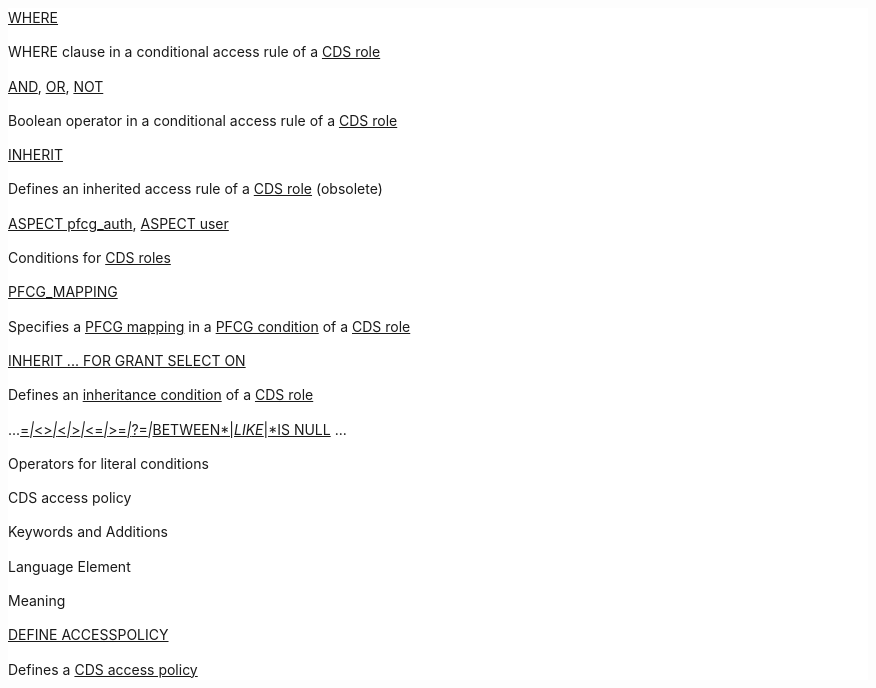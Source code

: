 [WHERE](https://help.sap.com/doc/abapdocu_753_index_htm/7.53/en-US/abencds_dcl_role_cond_rule.htm)

WHERE clause in a conditional access rule of a [CDS role](https://help.sap.com/doc/abapdocu_753_index_htm/7.53/en-US/abencds_role_glosry.htm "Glossary Entry")

[AND](https://help.sap.com/doc/abapdocu_753_index_htm/7.53/en-US/abencds_dcl_role_cond_expr.htm), [OR](https://help.sap.com/doc/abapdocu_753_index_htm/7.53/en-US/abencds_dcl_role_cond_expr.htm), [NOT](https://help.sap.com/doc/abapdocu_753_index_htm/7.53/en-US/abencds_dcl_role_cond_expr.htm)

Boolean operator in a conditional access rule of a [CDS role](https://help.sap.com/doc/abapdocu_753_index_htm/7.53/en-US/abencds_role_glosry.htm "Glossary Entry")

[INHERIT](https://help.sap.com/doc/abapdocu_753_index_htm/7.53/en-US/abencds_dcl_role_inherited_rule.htm)

Defines an inherited access rule of a [CDS role](https://help.sap.com/doc/abapdocu_753_index_htm/7.53/en-US/abencds_role_glosry.htm "Glossary Entry") (obsolete)

[ASPECT pfcg\_auth](https://help.sap.com/doc/abapdocu_753_index_htm/7.53/en-US/abencds_f1_cond_pfcg.htm),
[ASPECT user](https://help.sap.com/doc/abapdocu_753_index_htm/7.53/en-US/abencds_f1_cond_user.htm)

Conditions for [CDS roles](https://help.sap.com/doc/abapdocu_753_index_htm/7.53/en-US/abencds_role_glosry.htm "Glossary Entry")

[PFCG\_MAPPING](https://help.sap.com/doc/abapdocu_753_index_htm/7.53/en-US/abencds_f1_cond_pfcg_mapping.htm)

Specifies a [PFCG mapping](https://help.sap.com/doc/abapdocu_753_index_htm/7.53/en-US/abencds_pfcg_mapping_glosry.htm "Glossary Entry") in a [PFCG condition](https://help.sap.com/doc/abapdocu_753_index_htm/7.53/en-US/abenpfcg_condition_glosry.htm "Glossary Entry") of a [CDS role](https://help.sap.com/doc/abapdocu_753_index_htm/7.53/en-US/abencds_role_glosry.htm "Glossary Entry")

[INHERIT ... FOR GRANT SELECT ON](https://help.sap.com/doc/abapdocu_753_index_htm/7.53/en-US/abencds_f1_cond_inherit.htm)

Defines an [inheritance condition](https://help.sap.com/doc/abapdocu_753_index_htm/7.53/en-US/abeninherit_condition_glosry.htm "Glossary Entry") of a [CDS role](https://help.sap.com/doc/abapdocu_753_index_htm/7.53/en-US/abencds_role_glosry.htm "Glossary Entry")

...[\=*|*<>*|*<*|*\>*|*<=*|*\>=*|*?=](https://help.sap.com/doc/abapdocu_753_index_htm/7.53/en-US/abencds_f1_dcl_cond_expression.htm)*|*[BETWEEN*|*LIKE*|*IS NULL](https://help.sap.com/doc/abapdocu_753_index_htm/7.53/en-US/abencds_f1_cond_literal.htm) ...

Operators for literal conditions

CDS access policy

Keywords and Additions

Language Element

Meaning

[DEFINE ACCESSPOLICY](https://help.sap.com/doc/abapdocu_753_index_htm/7.53/en-US/abencds_f1_define_accesspolicy.htm)

Defines a [CDS access policy](https://help.sap.com/doc/abapdocu_753_index_htm/7.53/en-US/abencds_access_policy_glosry.htm "Glossary Entry")
